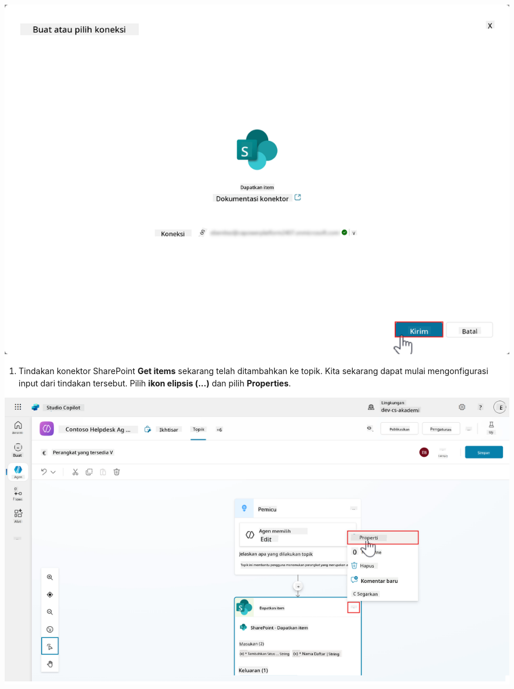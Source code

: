 ![Submit](../../../../../translated_images/7.3_07_ConnectedSelectSubmit.16ec31ef062696cabb6e7964879debd177f2b9162f88ef95ae1b4eed85e08a21.id.png)

1. Tindakan konektor SharePoint **Get items** sekarang telah ditambahkan ke topik. Kita sekarang dapat mulai mengonfigurasi input dari tindakan tersebut. Pilih **ikon elipsis (...)** dan pilih **Properties**.

![Pilih Properties](../../../../../translated_images/7.3_08_GetItemsProperties.32bdda34a1d73a55eb2893695e4b4cf15cd899806e616d0b0b5015471414c9d7.id.png)
